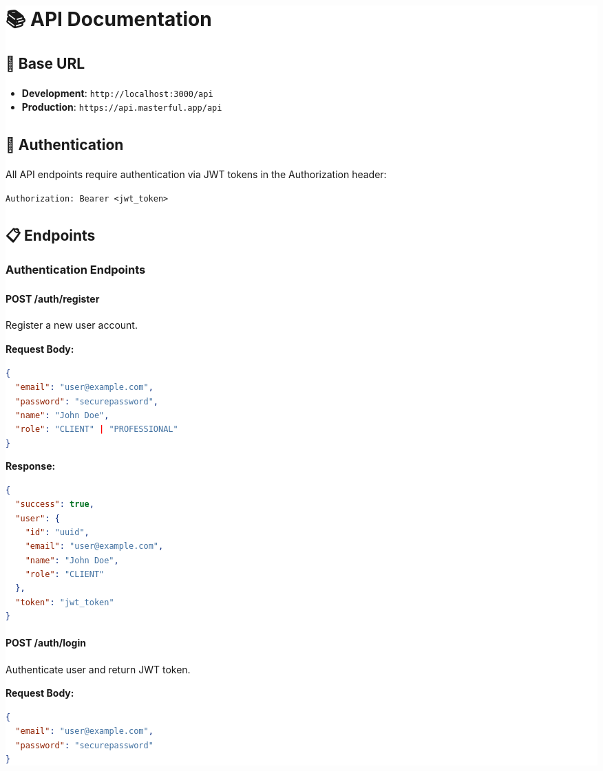 # 📚 API Documentation

## 🔗 **Base URL**
- **Development**: `http://localhost:3000/api`
- **Production**: `https://api.masterful.app/api`

## 🔐 **Authentication**

All API endpoints require authentication via JWT tokens in the Authorization header:

```http
Authorization: Bearer <jwt_token>
```

## 📋 **Endpoints**

### **Authentication Endpoints**

#### **POST /auth/register**
Register a new user account.

**Request Body:**
```json
{
  "email": "user@example.com",
  "password": "securepassword",
  "name": "John Doe",
  "role": "CLIENT" | "PROFESSIONAL"
}
```

**Response:**
```json
{
  "success": true,
  "user": {
    "id": "uuid",
    "email": "user@example.com",
    "name": "John Doe",
    "role": "CLIENT"
  },
  "token": "jwt_token"
}
```

#### **POST /auth/login**
Authenticate user and return JWT token.

**Request Body:**
```json
{
  "email": "user@example.com",
  "password": "securepassword"
}
```
